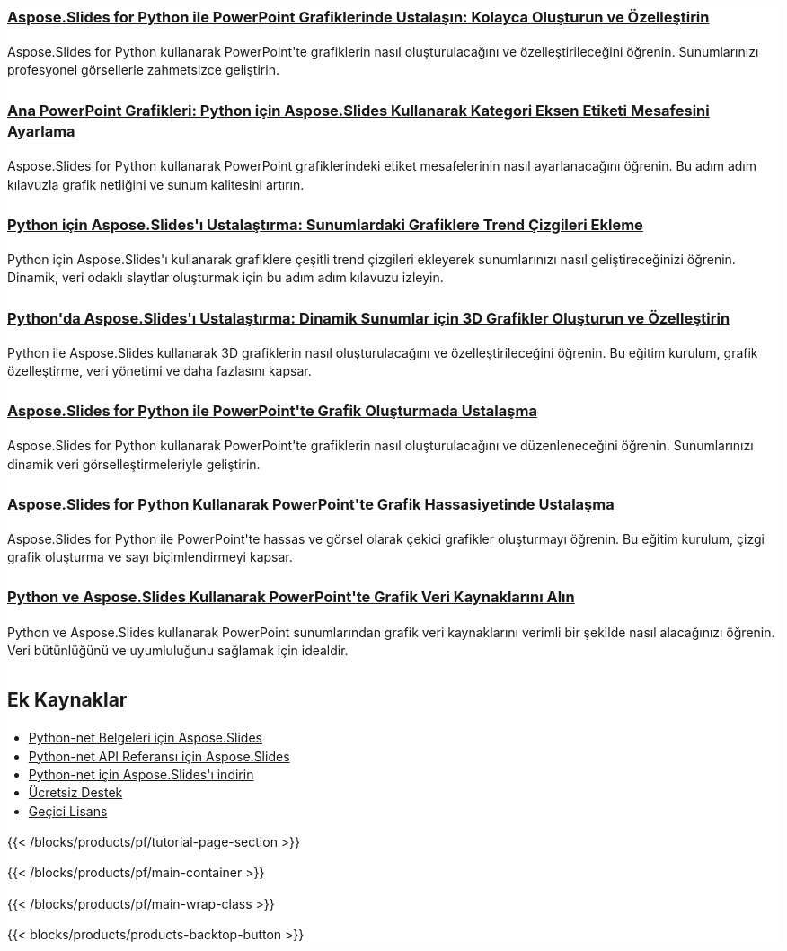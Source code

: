 ### [Aspose.Slides for Python ile PowerPoint Grafiklerinde Ustalaşın: Kolayca Oluşturun ve Özelleştirin](./create-customize-powerpoint-charts-aspose-slides-python/)
Aspose.Slides for Python kullanarak PowerPoint'te grafiklerin nasıl oluşturulacağını ve özelleştirileceğini öğrenin. Sunumlarınızı profesyonel görsellerle zahmetsizce geliştirin.

### [Ana PowerPoint Grafikleri: Python için Aspose.Slides Kullanarak Kategori Eksen Etiketi Mesafesini Ayarlama](./master-powerpoint-charts-set-label-distance-aspose-slides/)
Aspose.Slides for Python kullanarak PowerPoint grafiklerindeki etiket mesafelerinin nasıl ayarlanacağını öğrenin. Bu adım adım kılavuzla grafik netliğini ve sunum kalitesini artırın.

### [Python için Aspose.Slides'ı Ustalaştırma: Sunumlardaki Grafiklere Trend Çizgileri Ekleme](./aspose-slides-python-trend-lines-charts/)
Python için Aspose.Slides'ı kullanarak grafiklere çeşitli trend çizgileri ekleyerek sunumlarınızı nasıl geliştireceğinizi öğrenin. Dinamik, veri odaklı slaytlar oluşturmak için bu adım adım kılavuzu izleyin.

### [Python'da Aspose.Slides'ı Ustalaştırma: Dinamik Sunumlar için 3D Grafikler Oluşturun ve Özelleştirin](./mastering-aspose-slides-python-3d-charts/)
Python ile Aspose.Slides kullanarak 3D grafiklerin nasıl oluşturulacağını ve özelleştirileceğini öğrenin. Bu eğitim kurulum, grafik özelleştirme, veri yönetimi ve daha fazlasını kapsar.

### [Aspose.Slides for Python ile PowerPoint'te Grafik Oluşturmada Ustalaşma](./aspose-slides-python-chart-creation-powerpoint/)
Aspose.Slides for Python kullanarak PowerPoint'te grafiklerin nasıl oluşturulacağını ve düzenleneceğini öğrenin. Sunumlarınızı dinamik veri görselleştirmeleriyle geliştirin.

### [Aspose.Slides for Python Kullanarak PowerPoint'te Grafik Hassasiyetinde Ustalaşma](./aspose-slides-python-chart-precision-powerpoint/)
Aspose.Slides for Python ile PowerPoint'te hassas ve görsel olarak çekici grafikler oluşturmayı öğrenin. Bu eğitim kurulum, çizgi grafik oluşturma ve sayı biçimlendirmeyi kapsar.

### [Python ve Aspose.Slides Kullanarak PowerPoint'te Grafik Veri Kaynaklarını Alın](./retrieve-chart-data-sources-powerpoint-python-aspose-slides/)
Python ve Aspose.Slides kullanarak PowerPoint sunumlarından grafik veri kaynaklarını verimli bir şekilde nasıl alacağınızı öğrenin. Veri bütünlüğünü ve uyumluluğunu sağlamak için idealdir.

## Ek Kaynaklar

- [Python-net Belgeleri için Aspose.Slides](https://docs.aspose.com/slides/python-net/)
- [Python-net API Referansı için Aspose.Slides](https://reference.aspose.com/slides/python-net/)
- [Python-net için Aspose.Slides'ı indirin](https://releases.aspose.com/slides/python-net/)
- [Ücretsiz Destek](https://forum.aspose.com/)
- [Geçici Lisans](https://purchase.aspose.com/temporary-license/)

{{< /blocks/products/pf/tutorial-page-section >}}

{{< /blocks/products/pf/main-container >}}

{{< /blocks/products/pf/main-wrap-class >}}

{{< blocks/products/products-backtop-button >}}